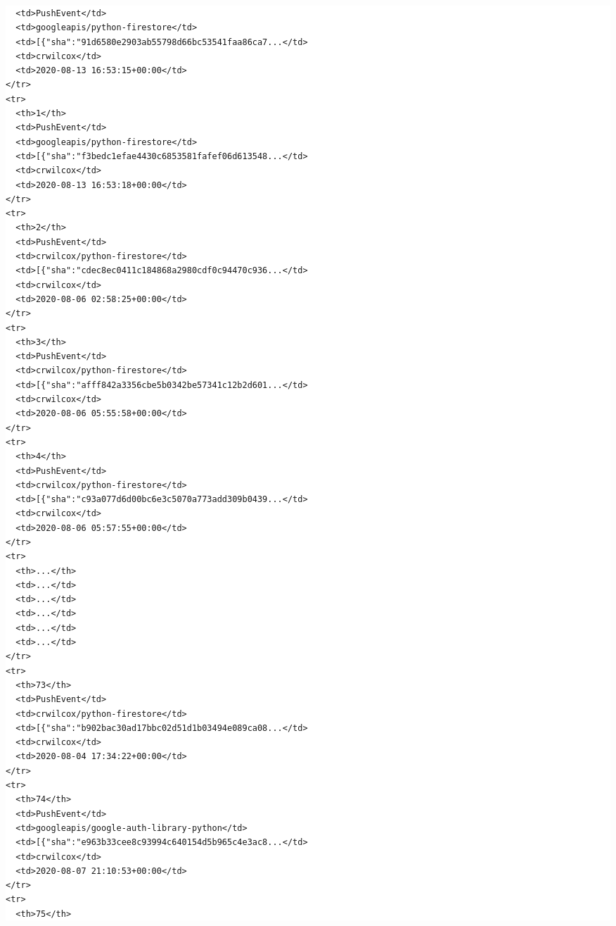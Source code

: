       <td>PushEvent</td>
      <td>googleapis/python-firestore</td>
      <td>[{"sha":"91d6580e2903ab55798d66bc53541faa86ca7...</td>
      <td>crwilcox</td>
      <td>2020-08-13 16:53:15+00:00</td>
    </tr>
    <tr>
      <th>1</th>
      <td>PushEvent</td>
      <td>googleapis/python-firestore</td>
      <td>[{"sha":"f3bedc1efae4430c6853581fafef06d613548...</td>
      <td>crwilcox</td>
      <td>2020-08-13 16:53:18+00:00</td>
    </tr>
    <tr>
      <th>2</th>
      <td>PushEvent</td>
      <td>crwilcox/python-firestore</td>
      <td>[{"sha":"cdec8ec0411c184868a2980cdf0c94470c936...</td>
      <td>crwilcox</td>
      <td>2020-08-06 02:58:25+00:00</td>
    </tr>
    <tr>
      <th>3</th>
      <td>PushEvent</td>
      <td>crwilcox/python-firestore</td>
      <td>[{"sha":"afff842a3356cbe5b0342be57341c12b2d601...</td>
      <td>crwilcox</td>
      <td>2020-08-06 05:55:58+00:00</td>
    </tr>
    <tr>
      <th>4</th>
      <td>PushEvent</td>
      <td>crwilcox/python-firestore</td>
      <td>[{"sha":"c93a077d6d00bc6e3c5070a773add309b0439...</td>
      <td>crwilcox</td>
      <td>2020-08-06 05:57:55+00:00</td>
    </tr>
    <tr>
      <th>...</th>
      <td>...</td>
      <td>...</td>
      <td>...</td>
      <td>...</td>
      <td>...</td>
    </tr>
    <tr>
      <th>73</th>
      <td>PushEvent</td>
      <td>crwilcox/python-firestore</td>
      <td>[{"sha":"b902bac30ad17bbc02d51d1b03494e089ca08...</td>
      <td>crwilcox</td>
      <td>2020-08-04 17:34:22+00:00</td>
    </tr>
    <tr>
      <th>74</th>
      <td>PushEvent</td>
      <td>googleapis/google-auth-library-python</td>
      <td>[{"sha":"e963b33cee8c93994c640154d5b965c4e3ac8...</td>
      <td>crwilcox</td>
      <td>2020-08-07 21:10:53+00:00</td>
    </tr>
    <tr>
      <th>75</th>